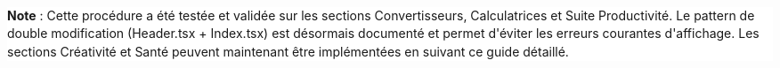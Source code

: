
**Note** : Cette procédure a été testée et validée sur les sections Convertisseurs, Calculatrices et Suite Productivité. Le pattern de double modification (Header.tsx + Index.tsx) est désormais documenté et permet d'éviter les erreurs courantes d'affichage. Les sections Créativité et Santé peuvent maintenant être implémentées en suivant ce guide détaillé.